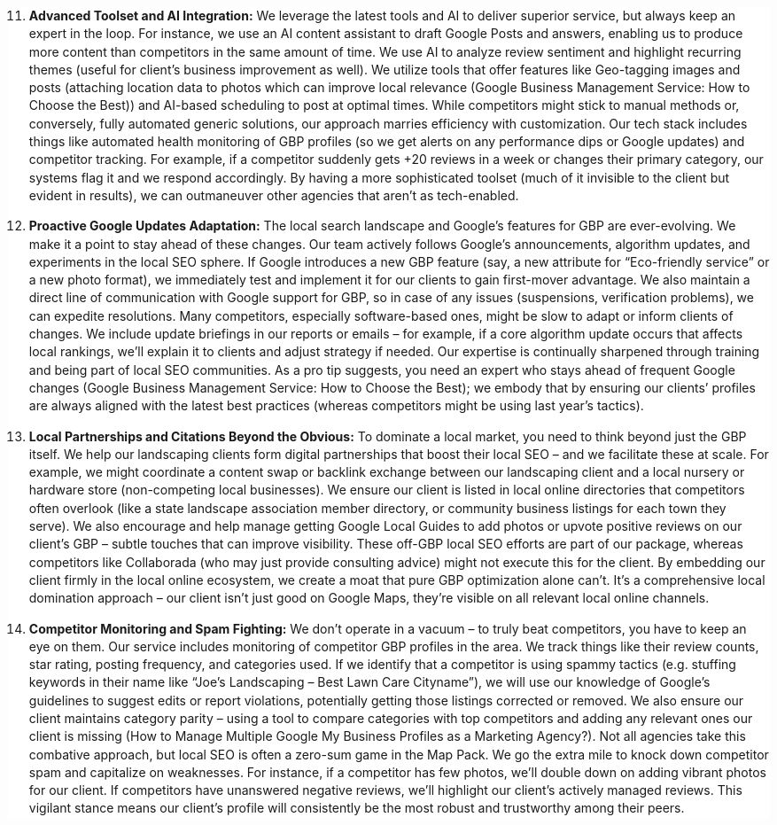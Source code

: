 11. **Advanced Toolset and AI Integration:** We leverage the latest tools and AI to deliver superior service, but always keep an expert in the loop. For instance, we use an AI content assistant to draft Google Posts and answers, enabling us to produce more content than competitors in the same amount of time. We use AI to analyze review sentiment and highlight recurring themes (useful for client’s business improvement as well). We utilize tools that offer features like Geo-tagging images and posts (attaching location data to photos which can improve local relevance (Google Business Management Service: How to Choose the Best)) and AI-based scheduling to post at optimal times. While competitors might stick to manual methods or, conversely, fully automated generic solutions, our approach marries efficiency with customization. Our tech stack includes things like automated health monitoring of GBP profiles (so we get alerts on any performance dips or Google updates) and competitor tracking. For example, if a competitor suddenly gets +20 reviews in a week or changes their primary category, our systems flag it and we respond accordingly. By having a more sophisticated toolset (much of it invisible to the client but evident in results), we can outmaneuver other agencies that aren’t as tech-enabled.

12. **Proactive Google Updates Adaptation:** The local search landscape and Google’s features for GBP are ever-evolving. We make it a point to stay ahead of these changes. Our team actively follows Google’s announcements, algorithm updates, and experiments in the local SEO sphere. If Google introduces a new GBP feature (say, a new attribute for “Eco-friendly service” or a new photo format), we immediately test and implement it for our clients to gain first-mover advantage. We also maintain a direct line of communication with Google support for GBP, so in case of any issues (suspensions, verification problems), we can expedite resolutions. Many competitors, especially software-based ones, might be slow to adapt or inform clients of changes. We include update briefings in our reports or emails – for example, if a core algorithm update occurs that affects local rankings, we’ll explain it to clients and adjust strategy if needed. Our expertise is continually sharpened through training and being part of local SEO communities. As a pro tip suggests, you need an expert who stays ahead of frequent Google changes (Google Business Management Service: How to Choose the Best); we embody that by ensuring our clients’ profiles are always aligned with the latest best practices (whereas competitors might be using last year’s tactics).

13. **Local Partnerships and Citations Beyond the Obvious:** To dominate a local market, you need to think beyond just the GBP itself. We help our landscaping clients form digital partnerships that boost their local SEO – and we facilitate these at scale. For example, we might coordinate a content swap or backlink exchange between our landscaping client and a local nursery or hardware store (non-competing local businesses). We ensure our client is listed in local online directories that competitors often overlook (like a state landscape association member directory, or community business listings for each town they serve). We also encourage and help manage getting Google Local Guides to add photos or upvote positive reviews on our client’s GBP – subtle touches that can improve visibility. These off-GBP local SEO efforts are part of our package, whereas competitors like Collaborada (who may just provide consulting advice) might not execute this for the client. By embedding our client firmly in the local online ecosystem, we create a moat that pure GBP optimization alone can’t. It’s a comprehensive local domination approach – our client isn’t just good on Google Maps, they’re visible on all relevant local online channels.

14. **Competitor Monitoring and Spam Fighting:** We don’t operate in a vacuum – to truly beat competitors, you have to keep an eye on them. Our service includes monitoring of competitor GBP profiles in the area. We track things like their review counts, star rating, posting frequency, and categories used. If we identify that a competitor is using spammy tactics (e.g. stuffing keywords in their name like “Joe’s Landscaping – Best Lawn Care Cityname”), we will use our knowledge of Google’s guidelines to suggest edits or report violations, potentially getting those listings corrected or removed. We also ensure our client maintains category parity – using a tool to compare categories with top competitors and adding any relevant ones our client is missing (How to Manage Multiple Google My Business Profiles as a Marketing Agency?). Not all agencies take this combative approach, but local SEO is often a zero-sum game in the Map Pack. We go the extra mile to knock down competitor spam and capitalize on weaknesses. For instance, if a competitor has few photos, we’ll double down on adding vibrant photos for our client. If competitors have unanswered negative reviews, we’ll highlight our client’s actively managed reviews. This vigilant stance means our client’s profile will consistently be the most robust and trustworthy among their peers.
